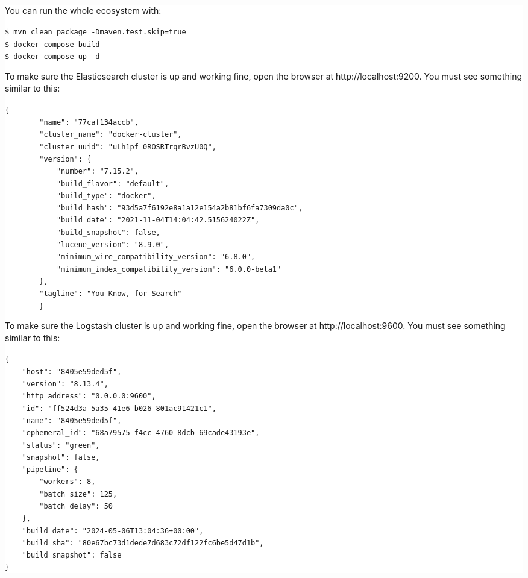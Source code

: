 You can run the whole ecosystem with:

```
$ mvn clean package -Dmaven.test.skip=true
$ docker compose build
$ docker compose up -d
```

To make sure the Elasticsearch cluster is up and working fine, open the browser at http://localhost:9200. You must see something similar to this:

```
{
        "name": "77caf134accb",
        "cluster_name": "docker-cluster",
        "cluster_uuid": "uLh1pf_0ROSRTrqrBvzU0Q",
        "version": {
            "number": "7.15.2",
            "build_flavor": "default",
            "build_type": "docker",
            "build_hash": "93d5a7f6192e8a1a12e154a2b81bf6fa7309da0c",
            "build_date": "2021-11-04T14:04:42.515624022Z",
            "build_snapshot": false,
            "lucene_version": "8.9.0",
            "minimum_wire_compatibility_version": "6.8.0",
            "minimum_index_compatibility_version": "6.0.0-beta1"
        },
        "tagline": "You Know, for Search"
        }
```

To make sure the Logstash cluster is up and working fine, open the browser at http://localhost:9600. You must see something similar to this:

```
{
    "host": "8405e59ded5f",
    "version": "8.13.4",
    "http_address": "0.0.0.0:9600",
    "id": "ff524d3a-5a35-41e6-b026-801ac91421c1",
    "name": "8405e59ded5f",
    "ephemeral_id": "68a79575-f4cc-4760-8dcb-69cade43193e",
    "status": "green",
    "snapshot": false,
    "pipeline": {
        "workers": 8,
        "batch_size": 125,
        "batch_delay": 50
    },
    "build_date": "2024-05-06T13:04:36+00:00",
    "build_sha": "80e67bc73d1dede7d683c72df122fc6be5d47d1b",
    "build_snapshot": false
}
```
